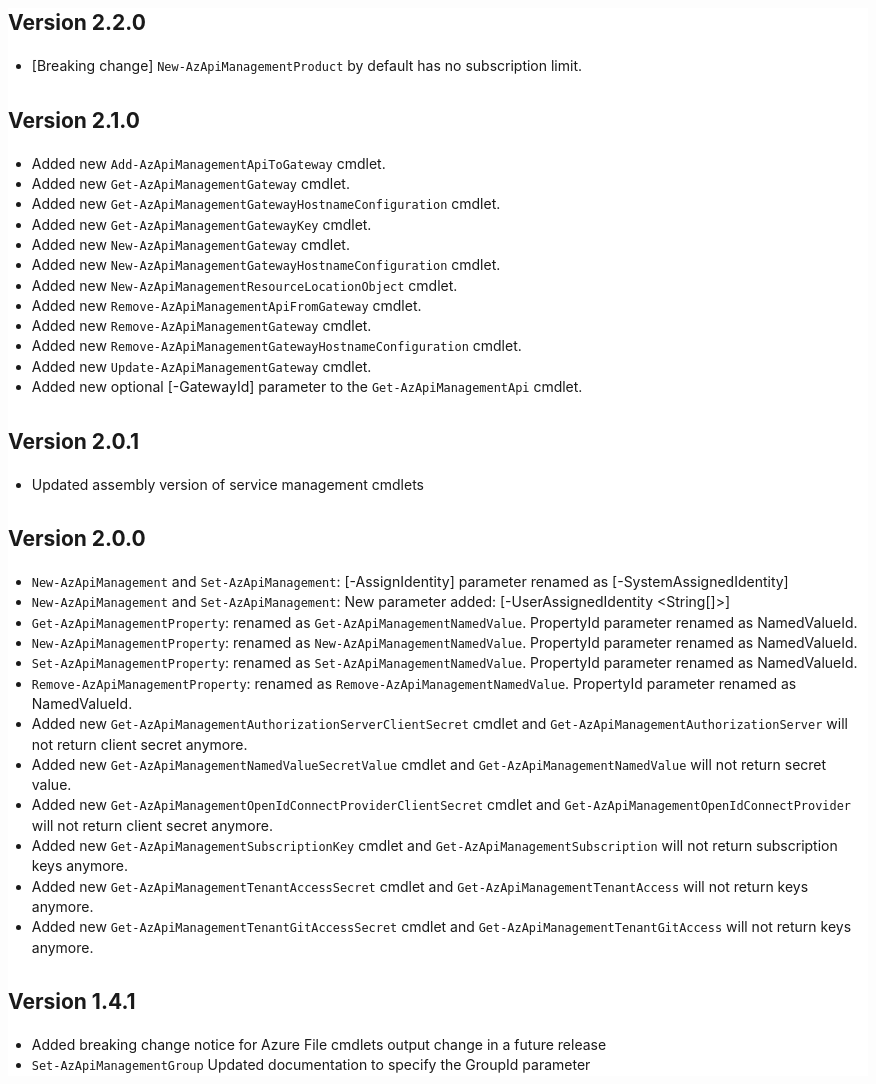 ## Version 2.2.0
* [Breaking change] `New-AzApiManagementProduct` by default has no subscription limit.

## Version 2.1.0
* Added new `Add-AzApiManagementApiToGateway` cmdlet.
* Added new `Get-AzApiManagementGateway` cmdlet.
* Added new `Get-AzApiManagementGatewayHostnameConfiguration` cmdlet.
* Added new `Get-AzApiManagementGatewayKey` cmdlet.
* Added new `New-AzApiManagementGateway` cmdlet.
* Added new `New-AzApiManagementGatewayHostnameConfiguration` cmdlet.
* Added new `New-AzApiManagementResourceLocationObject` cmdlet.
* Added new `Remove-AzApiManagementApiFromGateway` cmdlet.
* Added new `Remove-AzApiManagementGateway` cmdlet.
* Added new `Remove-AzApiManagementGatewayHostnameConfiguration` cmdlet.
* Added new `Update-AzApiManagementGateway` cmdlet.
* Added new optional [-GatewayId] parameter to the `Get-AzApiManagementApi` cmdlet.

## Version 2.0.1
* Updated assembly version of service management cmdlets

## Version 2.0.0
* `New-AzApiManagement` and `Set-AzApiManagement`: [-AssignIdentity] parameter renamed as [-SystemAssignedIdentity]
* `New-AzApiManagement` and `Set-AzApiManagement`: New parameter added: [-UserAssignedIdentity <String[]>]
* `Get-AzApiManagementProperty`: renamed as `Get-AzApiManagementNamedValue`. PropertyId parameter renamed as NamedValueId.
* `New-AzApiManagementProperty`: renamed as `New-AzApiManagementNamedValue`. PropertyId parameter renamed as NamedValueId. 
* `Set-AzApiManagementProperty`: renamed as `Set-AzApiManagementNamedValue`. PropertyId parameter renamed as NamedValueId.
* `Remove-AzApiManagementProperty`: renamed as `Remove-AzApiManagementNamedValue`. PropertyId parameter renamed as NamedValueId.
* Added new `Get-AzApiManagementAuthorizationServerClientSecret` cmdlet and `Get-AzApiManagementAuthorizationServer` will not return client secret anymore.
* Added new `Get-AzApiManagementNamedValueSecretValue` cmdlet and `Get-AzApiManagementNamedValue` will not return secret value.
* Added new `Get-AzApiManagementOpenIdConnectProviderClientSecret` cmdlet and `Get-AzApiManagementOpenIdConnectProvider` will not return client secret anymore.
* Added new `Get-AzApiManagementSubscriptionKey` cmdlet and `Get-AzApiManagementSubscription` will not return subscription keys anymore.
* Added new `Get-AzApiManagementTenantAccessSecret` cmdlet and `Get-AzApiManagementTenantAccess` will not return keys anymore.
* Added new `Get-AzApiManagementTenantGitAccessSecret` cmdlet and `Get-AzApiManagementTenantGitAccess` will not return keys anymore.

## Version 1.4.1
* Added breaking change notice for Azure File cmdlets output change in a future release
* `Set-AzApiManagementGroup` Updated documentation to specify the GroupId parameter
